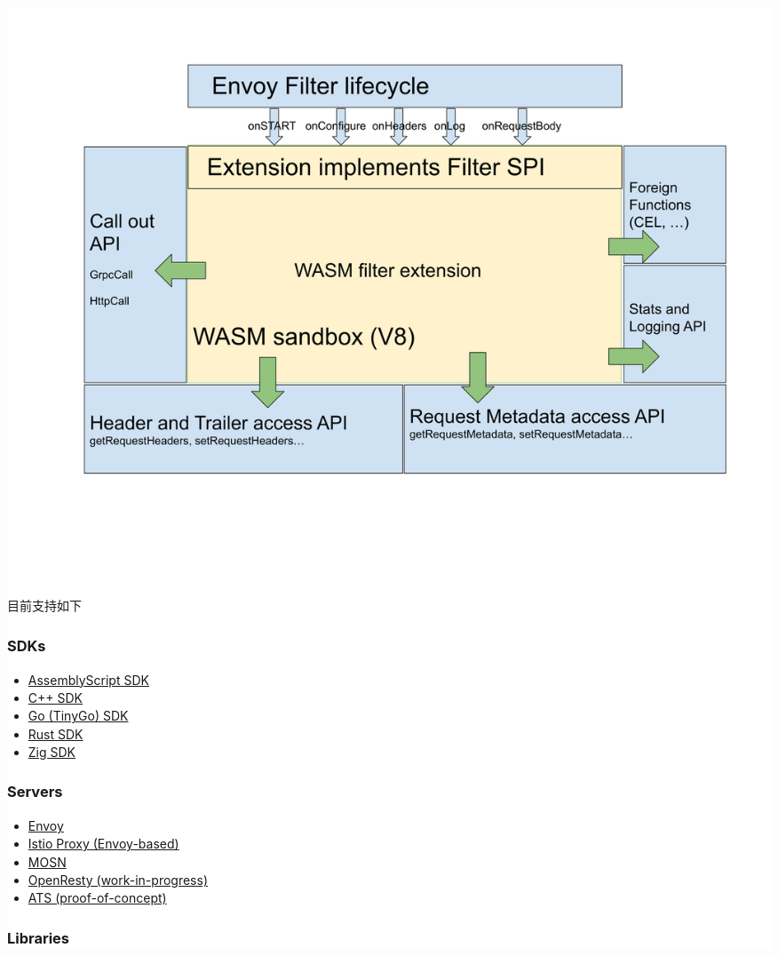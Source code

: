 ![](../img/extending.svg)

目前支持如下

### SDKs
* [AssemblyScript SDK](https://github.com/solo-io/proxy-runtime)
* [C++ SDK](https://github.com/proxy-wasm/proxy-wasm-cpp-sdk)
* [Go (TinyGo) SDK](https://github.com/tetratelabs/proxy-wasm-go-sdk)
* [Rust SDK](https://github.com/proxy-wasm/proxy-wasm-rust-sdk)
* [Zig SDK](https://github.com/mathetake/proxy-wasm-zig-sdk)
### Servers
* [Envoy](https://github.com/envoyproxy/envoy)
* [Istio Proxy (Envoy-based)](https://github.com/istio/proxy)
* [MOSN](https://github.com/mosn/mosn)
* [OpenResty (work-in-progress)](https://github.com/api7/wasm-nginx-module)
* [ATS (proof-of-concept)](https://github.com/jplevyak/trafficserver/tree/wasm)

### Libraries
